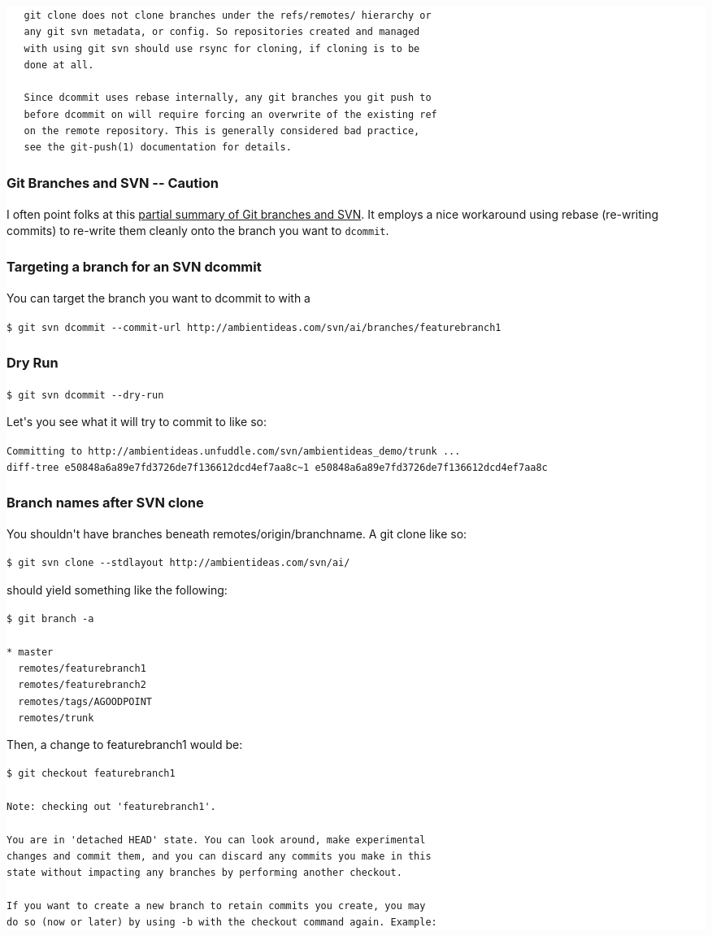        git clone does not clone branches under the refs/remotes/ hierarchy or
       any git svn metadata, or config. So repositories created and managed
       with using git svn should use rsync for cloning, if cloning is to be
       done at all.

       Since dcommit uses rebase internally, any git branches you git push to
       before dcommit on will require forcing an overwrite of the existing ref
       on the remote repository. This is generally considered bad practice,
       see the git-push(1) documentation for details.


### Git Branches and SVN -- Caution
I often point folks at this [partial summary of Git branches and SVN](https://git.wiki.kernel.org/index.php/GitTips#How_to_use_git_branches_with_git_svn).  It employs a nice workaround using rebase (re-writing commits) to re-write them cleanly onto the branch you want to `dcommit`.

### Targeting a branch for an SVN dcommit
You can target the branch you want to dcommit to with a

    $ git svn dcommit --commit-url http://ambientideas.com/svn/ai/branches/featurebranch1

### Dry Run
    $ git svn dcommit --dry-run

Let's you see what it will try to commit to like so:

    Committing to http://ambientideas.unfuddle.com/svn/ambientideas_demo/trunk ...
    diff-tree e50848a6a89e7fd3726de7f136612dcd4ef7aa8c~1 e50848a6a89e7fd3726de7f136612dcd4ef7aa8c


### Branch names after SVN clone
You shouldn't have branches beneath remotes/origin/branchname. A git clone like so:

    $ git svn clone --stdlayout http://ambientideas.com/svn/ai/

should yield something like the following:

    $ git branch -a

    * master
      remotes/featurebranch1
      remotes/featurebranch2
      remotes/tags/AGOODPOINT
      remotes/trunk

Then, a change to featurebranch1 would be:

    $ git checkout featurebranch1

    Note: checking out 'featurebranch1'.

    You are in 'detached HEAD' state. You can look around, make experimental
    changes and commit them, and you can discard any commits you make in this
    state without impacting any branches by performing another checkout.

    If you want to create a new branch to retain commits you create, you may
    do so (now or later) by using -b with the checkout command again. Example:
